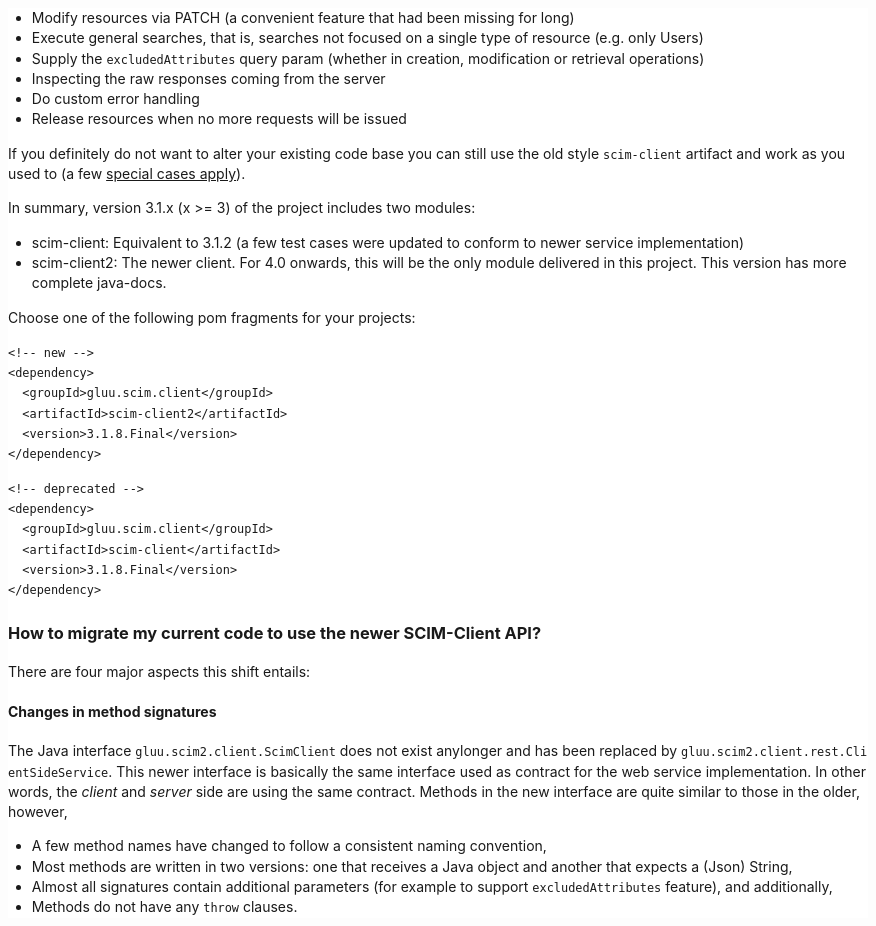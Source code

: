 * Modify resources via PATCH (a convenient feature that had been missing for long)
* Execute general searches, that is, searches not focused on a single type of resource (e.g. only Users)
* Supply the `excludedAttributes` query param (whether in creation, modification or retrieval operations)
* Inspecting the raw responses coming from the server
* Do custom error handling
* Release resources when no more requests will be issued

If you definitely do not want to alter your existing code base you can still use the old style `scim-client` artifact and work as you used to (a few [special cases apply](#are-there-any-special-cases-to-account-if-still-using-older-client)). 

In summary, version 3.1.x (x >= 3) of the project includes two modules:

* scim-client: Equivalent to 3.1.2 (a few test cases were updated to conform to newer service implementation)
* scim-client2: The newer client. For 4.0 onwards, this will be the only module delivered in this project. This version has more complete java-docs.

Choose one of the following pom fragments for your projects:

```
<!-- new -->
<dependency>
  <groupId>gluu.scim.client</groupId>
  <artifactId>scim-client2</artifactId>
  <version>3.1.8.Final</version>
</dependency>
```

```
<!-- deprecated -->
<dependency>
  <groupId>gluu.scim.client</groupId>
  <artifactId>scim-client</artifactId>
  <version>3.1.8.Final</version>
</dependency>
```

### How to migrate my current code to use the newer SCIM-Client API?

There are four major aspects this shift entails:

#### Changes in method signatures

The Java interface `gluu.scim2.client.ScimClient` does not exist anylonger and has been replaced by `gluu.scim2.client.rest.ClientSideService`. This newer interface is basically the same interface used as contract for the web service implementation. In other words, the *client* and *server* side are using the same contract. Methods in the new interface are quite similar to those in the older, however,

* A few method names have changed to follow a consistent naming convention,
* Most methods are written in two versions: one that receives a Java object and another that expects a (Json) String, 
* Almost all signatures contain additional parameters (for example to support `excludedAttributes` feature), and additionally, 
* Methods do not have any `throw` clauses.
